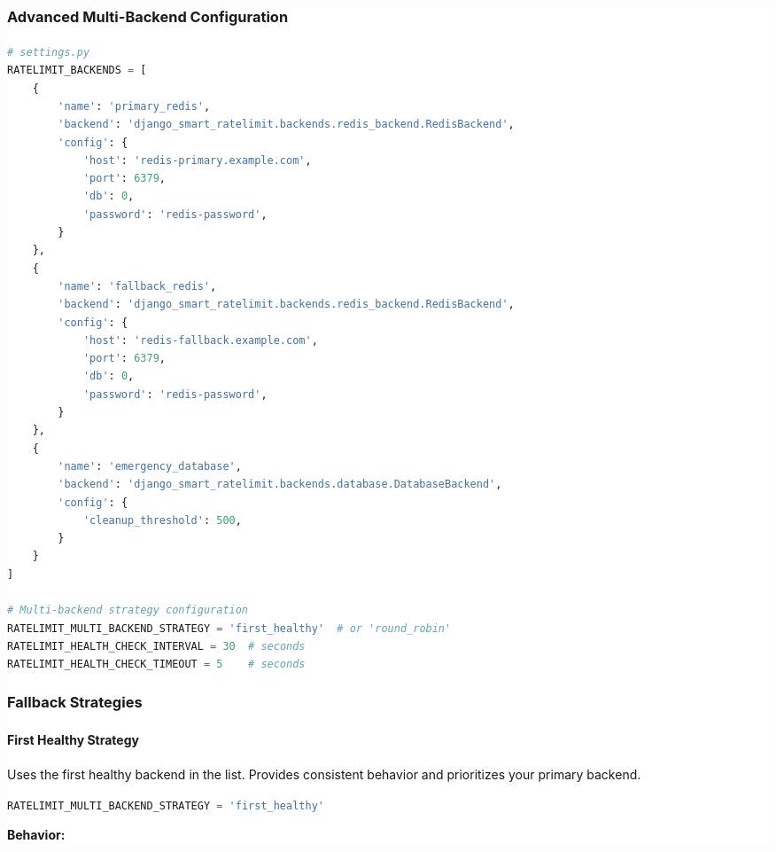 ### Advanced Multi-Backend Configuration

```python
# settings.py
RATELIMIT_BACKENDS = [
    {
        'name': 'primary_redis',
        'backend': 'django_smart_ratelimit.backends.redis_backend.RedisBackend',
        'config': {
            'host': 'redis-primary.example.com',
            'port': 6379,
            'db': 0,
            'password': 'redis-password',
        }
    },
    {
        'name': 'fallback_redis',
        'backend': 'django_smart_ratelimit.backends.redis_backend.RedisBackend',
        'config': {
            'host': 'redis-fallback.example.com',
            'port': 6379,
            'db': 0,
            'password': 'redis-password',
        }
    },
    {
        'name': 'emergency_database',
        'backend': 'django_smart_ratelimit.backends.database.DatabaseBackend',
        'config': {
            'cleanup_threshold': 500,
        }
    }
]

# Multi-backend strategy configuration
RATELIMIT_MULTI_BACKEND_STRATEGY = 'first_healthy'  # or 'round_robin'
RATELIMIT_HEALTH_CHECK_INTERVAL = 30  # seconds
RATELIMIT_HEALTH_CHECK_TIMEOUT = 5    # seconds
```

### Fallback Strategies

#### First Healthy Strategy

Uses the first healthy backend in the list. Provides consistent behavior and prioritizes your primary backend.

```python
RATELIMIT_MULTI_BACKEND_STRATEGY = 'first_healthy'
```

**Behavior:**
